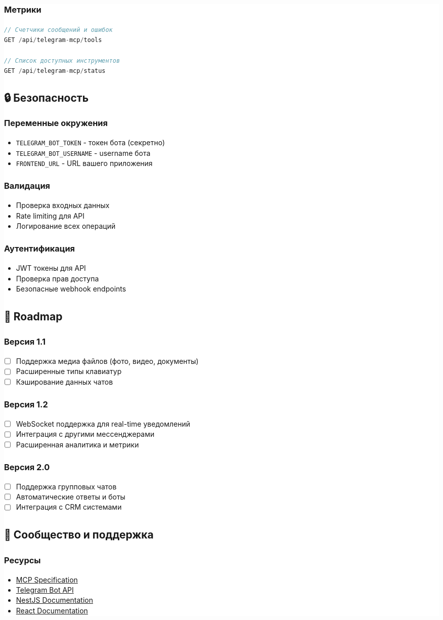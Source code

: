 ### Метрики
```typescript
// Счетчики сообщений и ошибок
GET /api/telegram-mcp/tools

// Список доступных инструментов
GET /api/telegram-mcp/status
```

## 🔒 Безопасность

### Переменные окружения
- `TELEGRAM_BOT_TOKEN` - токен бота (секретно)
- `TELEGRAM_BOT_USERNAME` - username бота
- `FRONTEND_URL` - URL вашего приложения

### Валидация
- Проверка входных данных
- Rate limiting для API
- Логирование всех операций

### Аутентификация
- JWT токены для API
- Проверка прав доступа
- Безопасные webhook endpoints

## 🚀 Roadmap

### Версия 1.1
- [ ] Поддержка медиа файлов (фото, видео, документы)
- [ ] Расширенные типы клавиатур
- [ ] Кэширование данных чатов

### Версия 1.2
- [ ] WebSocket поддержка для real-time уведомлений
- [ ] Интеграция с другими мессенджерами
- [ ] Расширенная аналитика и метрики

### Версия 2.0
- [ ] Поддержка групповых чатов
- [ ] Автоматические ответы и боты
- [ ] Интеграция с CRM системами

## 🤝 Сообщество и поддержка

### Ресурсы
- [MCP Specification](https://modelcontextprotocol.io/)
- [Telegram Bot API](https://core.telegram.org/bots/api)
- [NestJS Documentation](https://docs.nestjs.com/)
- [React Documentation](https://react.dev/)
